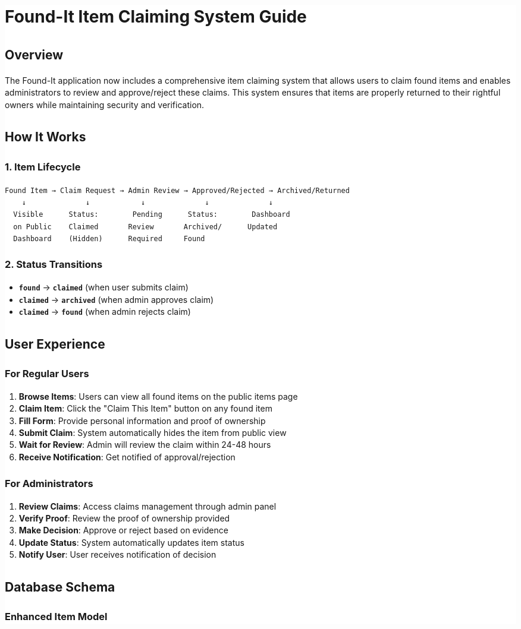 # Found-It Item Claiming System Guide

## Overview

The Found-It application now includes a comprehensive item claiming system that allows users to claim found items and enables administrators to review and approve/reject these claims. This system ensures that items are properly returned to their rightful owners while maintaining security and verification.

## How It Works

### 1. Item Lifecycle

```
Found Item → Claim Request → Admin Review → Approved/Rejected → Archived/Returned
    ↓              ↓            ↓              ↓              ↓
  Visible      Status:        Pending      Status:        Dashboard
  on Public    Claimed       Review       Archived/      Updated
  Dashboard    (Hidden)      Required     Found
```

### 2. Status Transitions

- **`found`** → **`claimed`** (when user submits claim)
- **`claimed`** → **`archived`** (when admin approves claim)
- **`claimed`** → **`found`** (when admin rejects claim)

## User Experience

### For Regular Users

1. **Browse Items**: Users can view all found items on the public items page
2. **Claim Item**: Click the "Claim This Item" button on any found item
3. **Fill Form**: Provide personal information and proof of ownership
4. **Submit Claim**: System automatically hides the item from public view
5. **Wait for Review**: Admin will review the claim within 24-48 hours
6. **Receive Notification**: Get notified of approval/rejection

### For Administrators

1. **Review Claims**: Access claims management through admin panel
2. **Verify Proof**: Review the proof of ownership provided
3. **Make Decision**: Approve or reject based on evidence
4. **Update Status**: System automatically updates item status
5. **Notify User**: User receives notification of decision

## Database Schema

### Enhanced Item Model
